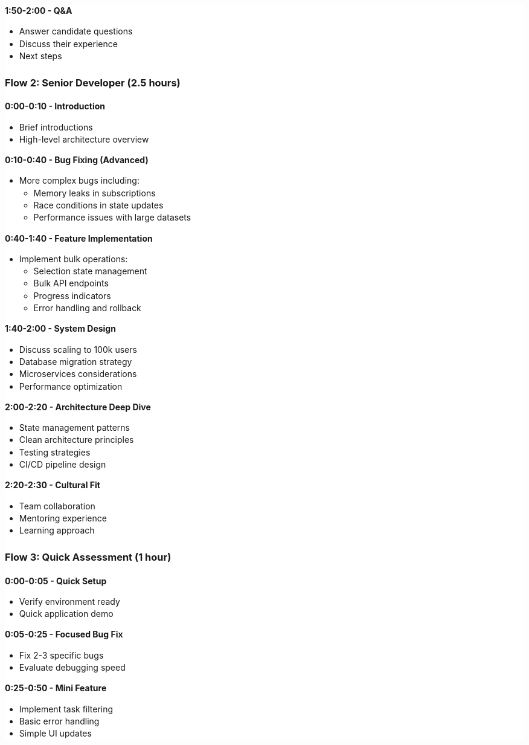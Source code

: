 **1:50-2:00 - Q&A**
- Answer candidate questions
- Discuss their experience
- Next steps

### Flow 2: Senior Developer (2.5 hours)

**0:00-0:10 - Introduction**
- Brief introductions
- High-level architecture overview

**0:10-0:40 - Bug Fixing (Advanced)**
- More complex bugs including:
  - Memory leaks in subscriptions
  - Race conditions in state updates
  - Performance issues with large datasets

**0:40-1:40 - Feature Implementation**
- Implement bulk operations:
  - Selection state management
  - Bulk API endpoints
  - Progress indicators
  - Error handling and rollback

**1:40-2:00 - System Design**
- Discuss scaling to 100k users
- Database migration strategy
- Microservices considerations
- Performance optimization

**2:00-2:20 - Architecture Deep Dive**
- State management patterns
- Clean architecture principles
- Testing strategies
- CI/CD pipeline design

**2:20-2:30 - Cultural Fit**
- Team collaboration
- Mentoring experience
- Learning approach

### Flow 3: Quick Assessment (1 hour)

**0:00-0:05 - Quick Setup**
- Verify environment ready
- Quick application demo

**0:05-0:25 - Focused Bug Fix**
- Fix 2-3 specific bugs
- Evaluate debugging speed

**0:25-0:50 - Mini Feature**
- Implement task filtering
- Basic error handling
- Simple UI updates
